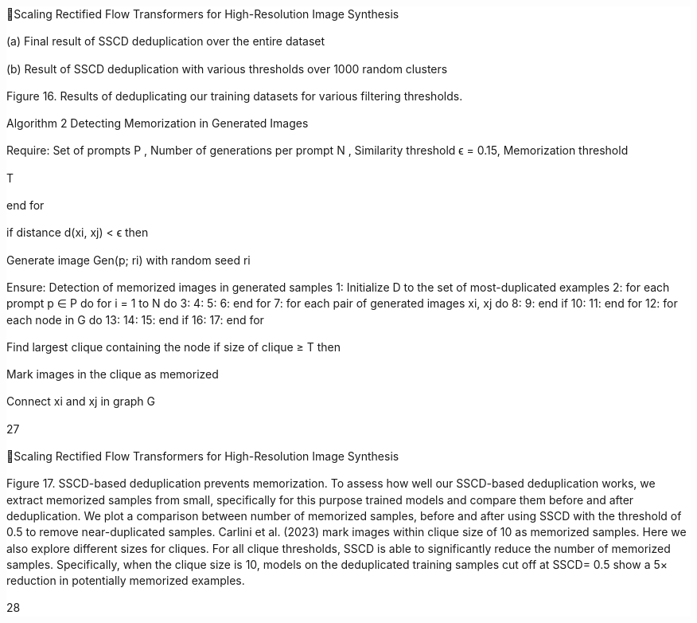 Scaling Rectified Flow Transformers for High-Resolution Image Synthesis

(a) Final result of SSCD deduplication over the entire dataset

(b) Result of SSCD deduplication with various thresholds over 1000
random clusters

Figure 16. Results of deduplicating our training datasets for various filtering thresholds.

Algorithm 2 Detecting Memorization in Generated Images

Require: Set of prompts P , Number of generations per prompt N , Similarity threshold ϵ = 0.15, Memorization threshold

T

end for

if distance d(xi, xj) < ϵ then

Generate image Gen(p; ri) with random seed ri

Ensure: Detection of memorized images in generated samples
1: Initialize D to the set of most-duplicated examples
2: for each prompt p ∈ P do
for i = 1 to N do
3:
4:
5:
6: end for
7: for each pair of generated images xi, xj do
8:
9:
end if
10:
11: end for
12: for each node in G do
13:
14:
15:
end if
16:
17: end for

Find largest clique containing the node
if size of clique ≥ T then

Mark images in the clique as memorized

Connect xi and xj in graph G

27

Scaling Rectified Flow Transformers for High-Resolution Image Synthesis

Figure 17. SSCD-based deduplication prevents memorization. To assess how well our SSCD-based deduplication works, we extract
memorized samples from small, specifically for this purpose trained models and compare them before and after deduplication. We plot a
comparison between number of memorized samples, before and after using SSCD with the threshold of 0.5 to remove near-duplicated
samples. Carlini et al. (2023) mark images within clique size of 10 as memorized samples. Here we also explore different sizes for cliques.
For all clique thresholds, SSCD is able to significantly reduce the number of memorized samples. Specifically, when the clique size is 10,
models on the deduplicated training samples cut off at SSCD= 0.5 show a 5× reduction in potentially memorized examples.

28

